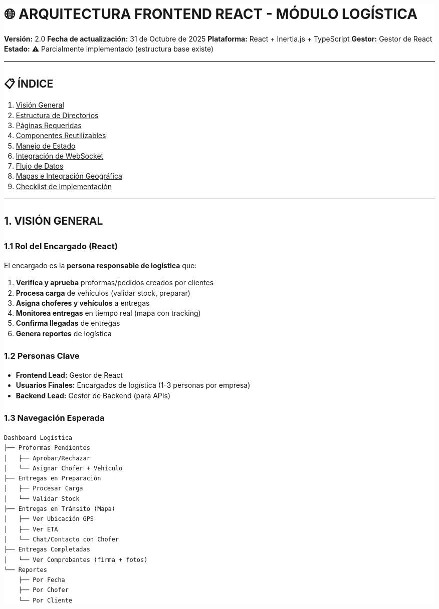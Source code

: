 # 🌐 ARQUITECTURA FRONTEND REACT - MÓDULO LOGÍSTICA

**Versión:** 2.0
**Fecha de actualización:** 31 de Octubre de 2025
**Plataforma:** React + Inertia.js + TypeScript
**Gestor:** Gestor de React
**Estado:** ⚠️ Parcialmente implementado (estructura base existe)

---

## 📋 ÍNDICE

1. [Visión General](#visión-general)
2. [Estructura de Directorios](#estructura-de-directorios)
3. [Páginas Requeridas](#páginas-requeridas)
4. [Componentes Reutilizables](#componentes-reutilizables)
5. [Manejo de Estado](#manejo-de-estado)
6. [Integración de WebSocket](#integración-de-websocket)
7. [Flujo de Datos](#flujo-de-datos)
8. [Mapas e Integración Geográfica](#mapas-e-integración-geográfica)
9. [Checklist de Implementación](#checklist-de-implementación)

---

## 1. VISIÓN GENERAL

### 1.1 Rol del Encargado (React)

El encargado es la **persona responsable de logística** que:

1. **Verifica y aprueba** proformas/pedidos creados por clientes
2. **Procesa carga** de vehículos (validar stock, preparar)
3. **Asigna choferes y vehículos** a entregas
4. **Monitorea entregas** en tiempo real (mapa con tracking)
5. **Confirma llegadas** de entregas
6. **Genera reportes** de logística

### 1.2 Personas Clave

- **Frontend Lead:** Gestor de React
- **Usuarios Finales:** Encargados de logística (1-3 personas por empresa)
- **Backend Lead:** Gestor de Backend (para APIs)

### 1.3 Navegación Esperada

```
Dashboard Logística
├── Proformas Pendientes
│   ├── Aprobar/Rechazar
│   └── Asignar Chofer + Vehículo
├── Entregas en Preparación
│   ├── Procesar Carga
│   └── Validar Stock
├── Entregas en Tránsito (Mapa)
│   ├── Ver Ubicación GPS
│   ├── Ver ETA
│   └── Chat/Contacto con Chofer
├── Entregas Completadas
│   └── Ver Comprobantes (firma + fotos)
└── Reportes
    ├── Por Fecha
    ├── Por Chofer
    └── Por Cliente
```